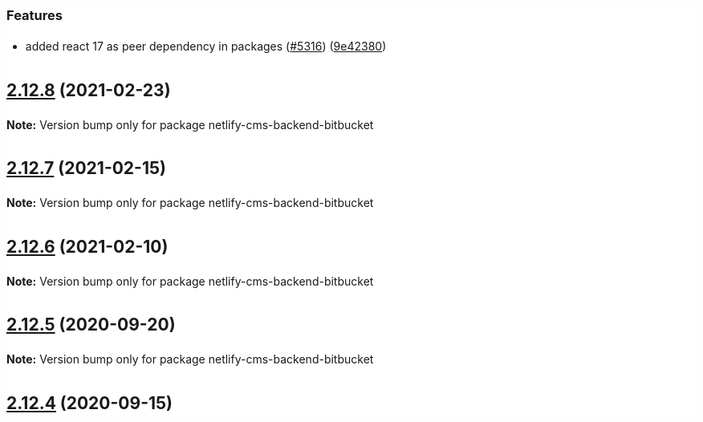 
### Features

* added react 17 as peer dependency in packages ([#5316](https://github.com/decaporg/decap-cms/tree/master/packages/netlify-cms-backend-bitbucket/issues/5316)) ([9e42380](https://github.com/decaporg/decap-cms/tree/master/packages/netlify-cms-backend-bitbucket/commit/9e423805707321396eec137f5b732a5b07a0dd3f))





## [2.12.8](https://github.com/decaporg/decap-cms/tree/master/packages/netlify-cms-backend-bitbucket/compare/netlify-cms-backend-bitbucket@2.12.7...netlify-cms-backend-bitbucket@2.12.8) (2021-02-23)

**Note:** Version bump only for package netlify-cms-backend-bitbucket





## [2.12.7](https://github.com/decaporg/decap-cms/tree/master/packages/netlify-cms-backend-bitbucket/compare/netlify-cms-backend-bitbucket@2.12.6...netlify-cms-backend-bitbucket@2.12.7) (2021-02-15)

**Note:** Version bump only for package netlify-cms-backend-bitbucket





## [2.12.6](https://github.com/decaporg/decap-cms/tree/master/packages/netlify-cms-backend-bitbucket/compare/netlify-cms-backend-bitbucket@2.12.5...netlify-cms-backend-bitbucket@2.12.6) (2021-02-10)

**Note:** Version bump only for package netlify-cms-backend-bitbucket





## [2.12.5](https://github.com/decaporg/decap-cms/tree/master/packages/netlify-cms-backend-bitbucket/compare/netlify-cms-backend-bitbucket@2.12.4...netlify-cms-backend-bitbucket@2.12.5) (2020-09-20)

**Note:** Version bump only for package netlify-cms-backend-bitbucket





## [2.12.4](https://github.com/decaporg/decap-cms/tree/master/packages/netlify-cms-backend-bitbucket/compare/netlify-cms-backend-bitbucket@2.12.3...netlify-cms-backend-bitbucket@2.12.4) (2020-09-15)
